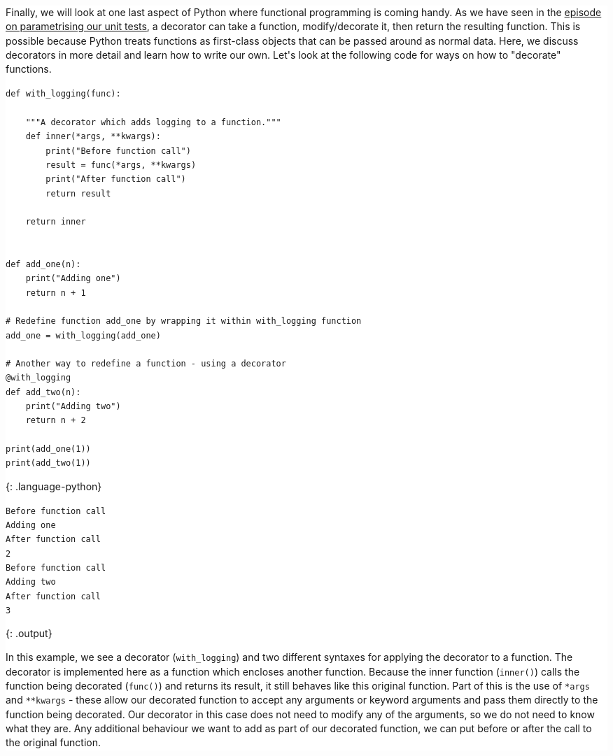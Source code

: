 Finally, we will look at one last aspect of Python where functional programming is coming handy.
As we have seen in the
[episode on parametrising our unit tests](../22-scaling-up-unit-testing/index.html#parameterising-our-unit-tests),
a decorator can take a function, modify/decorate it, then return the resulting function.
This is possible because Python treats functions as first-class objects
that can be passed around as normal data.
Here, we discuss decorators in more detail and learn how to write our own.
Let's look at the following code for ways on how to "decorate" functions.

~~~
def with_logging(func):

    """A decorator which adds logging to a function."""
    def inner(*args, **kwargs):
        print("Before function call")
        result = func(*args, **kwargs)
        print("After function call")
        return result

    return inner


def add_one(n):
    print("Adding one")
    return n + 1

# Redefine function add_one by wrapping it within with_logging function
add_one = with_logging(add_one)

# Another way to redefine a function - using a decorator
@with_logging
def add_two(n):
    print("Adding two")
    return n + 2

print(add_one(1))
print(add_two(1))
~~~
{: .language-python}
~~~
Before function call
Adding one
After function call
2
Before function call
Adding two
After function call
3
~~~
{: .output}

In this example, we see a decorator (`with_logging`)
and two different syntaxes for applying the decorator to a function.
The decorator is implemented here as a function which encloses another function.
Because the inner function (`inner()`) calls the function being decorated (`func()`)
and returns its result,
it still behaves like this original function.
Part of this is the use of `*args` and `**kwargs` -
these allow our decorated function to accept any arguments or keyword arguments
and pass them directly to the function being decorated.
Our decorator in this case does not need to modify any of the arguments,
so we do not need to know what they are.
Any additional behaviour we want to add as part of our decorated function,
we can put before or after the call to the original function.